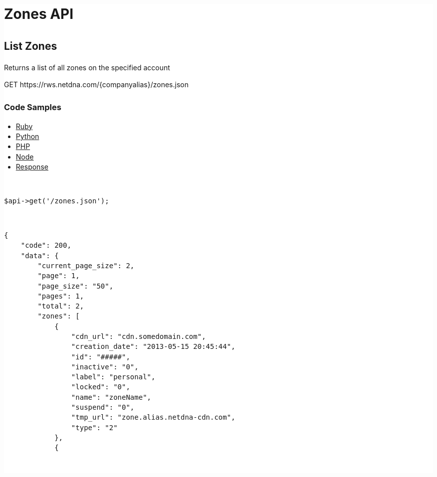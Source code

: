 
# Zones API

## List Zones

Returns a list of all zones on the specified account

<div class="heading">
<div class="url GET"><span class="http_method">GET</span>
<span class="path">https://rws.netdna.com/{companyalias}/zones.json</span></div>
</div>

### Code Samples

<ul class="nav nav-tabs" id="myTab10">
  <li class="active"><a href="#ruby10" data-toggle='tab'>Ruby</a></li>
  <li><a href="#python10" data-toggle='tab'>Python</a></li>
  <li><a href="#php10" data-toggle='tab'>PHP</a></li>
  <li><a href="#node10" data-toggle='tab'>Node</a></li>
  <li><a href="#response10" data-toggle='tab'>Response</a></li>
</ul>
 
<div class="tab-content">
  <div class="tab-pane active" id="ruby10">
		<pre>
</pre>
  </div>
  <div class="tab-pane" id="python10">
		<pre>
		</pre>
	</div>
  <div class="tab-pane" id="php10">
  	<pre>
$api->get('/zones.json');</pre>
  </div>
  <div class="tab-pane" id="node10">
		<pre>
		</pre>
  </div>
  <div class="tab-pane" id="response10">
		<pre>
{
    "code": 200,
    "data": {
        "current_page_size": 2,
        "page": 1,
        "page_size": "50",
        "pages": 1,
        "total": 2,
        "zones": [
            {
                "cdn_url": "cdn.somedomain.com",
                "creation_date": "2013-05-15 20:45:44",
                "id": "#####",
                "inactive": "0",
                "label": "personal",
                "locked": "0",
                "name": "zoneName",
                "suspend": "0",
                "tmp_url": "zone.alias.netdna-cdn.com",
                "type": "2"
            },
            {